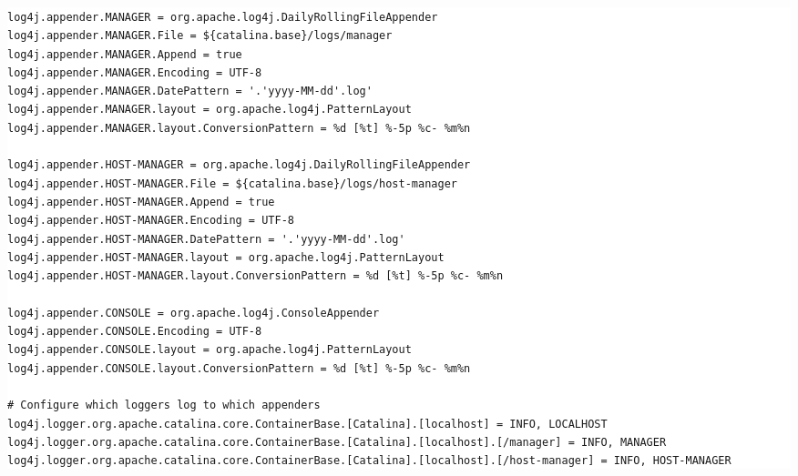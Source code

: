 	log4j.appender.MANAGER = org.apache.log4j.DailyRollingFileAppender
	log4j.appender.MANAGER.File = ${catalina.base}/logs/manager
	log4j.appender.MANAGER.Append = true
	log4j.appender.MANAGER.Encoding = UTF-8
	log4j.appender.MANAGER.DatePattern = '.'yyyy-MM-dd'.log'
	log4j.appender.MANAGER.layout = org.apache.log4j.PatternLayout
	log4j.appender.MANAGER.layout.ConversionPattern = %d [%t] %-5p %c- %m%n
	 
	log4j.appender.HOST-MANAGER = org.apache.log4j.DailyRollingFileAppender
	log4j.appender.HOST-MANAGER.File = ${catalina.base}/logs/host-manager
	log4j.appender.HOST-MANAGER.Append = true
	log4j.appender.HOST-MANAGER.Encoding = UTF-8
	log4j.appender.HOST-MANAGER.DatePattern = '.'yyyy-MM-dd'.log'
	log4j.appender.HOST-MANAGER.layout = org.apache.log4j.PatternLayout
	log4j.appender.HOST-MANAGER.layout.ConversionPattern = %d [%t] %-5p %c- %m%n
	 
	log4j.appender.CONSOLE = org.apache.log4j.ConsoleAppender
	log4j.appender.CONSOLE.Encoding = UTF-8
	log4j.appender.CONSOLE.layout = org.apache.log4j.PatternLayout
	log4j.appender.CONSOLE.layout.ConversionPattern = %d [%t] %-5p %c- %m%n
	 
	# Configure which loggers log to which appenders
	log4j.logger.org.apache.catalina.core.ContainerBase.[Catalina].[localhost] = INFO, LOCALHOST
	log4j.logger.org.apache.catalina.core.ContainerBase.[Catalina].[localhost].[/manager] = INFO, MANAGER
	log4j.logger.org.apache.catalina.core.ContainerBase.[Catalina].[localhost].[/host-manager] = INFO, HOST-MANAGER



